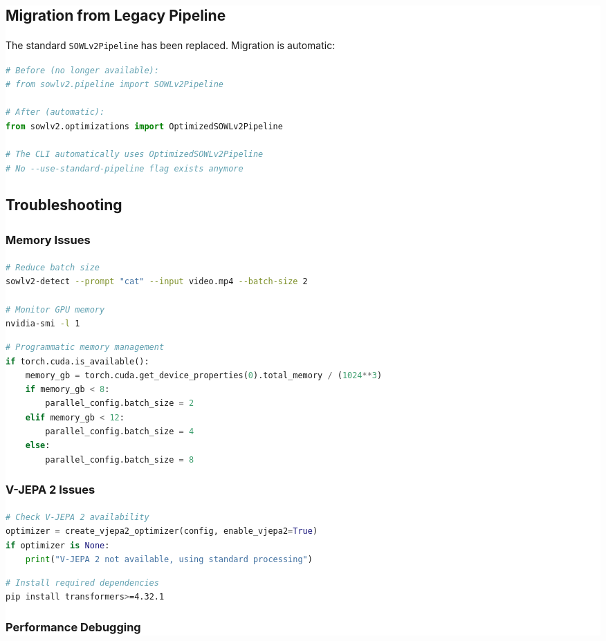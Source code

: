 ## Migration from Legacy Pipeline

The standard `SOWLv2Pipeline` has been replaced. Migration is automatic:

```python
# Before (no longer available):
# from sowlv2.pipeline import SOWLv2Pipeline

# After (automatic):
from sowlv2.optimizations import OptimizedSOWLv2Pipeline

# The CLI automatically uses OptimizedSOWLv2Pipeline
# No --use-standard-pipeline flag exists anymore
```

## Troubleshooting

### Memory Issues

```bash
# Reduce batch size
sowlv2-detect --prompt "cat" --input video.mp4 --batch-size 2

# Monitor GPU memory
nvidia-smi -l 1
```

```python
# Programmatic memory management
if torch.cuda.is_available():
    memory_gb = torch.cuda.get_device_properties(0).total_memory / (1024**3)
    if memory_gb < 8:
        parallel_config.batch_size = 2
    elif memory_gb < 12:
        parallel_config.batch_size = 4
    else:
        parallel_config.batch_size = 8
```

### V-JEPA 2 Issues

```python
# Check V-JEPA 2 availability
optimizer = create_vjepa2_optimizer(config, enable_vjepa2=True)
if optimizer is None:
    print("V-JEPA 2 not available, using standard processing")
```

```bash
# Install required dependencies
pip install transformers>=4.32.1
```

### Performance Debugging
